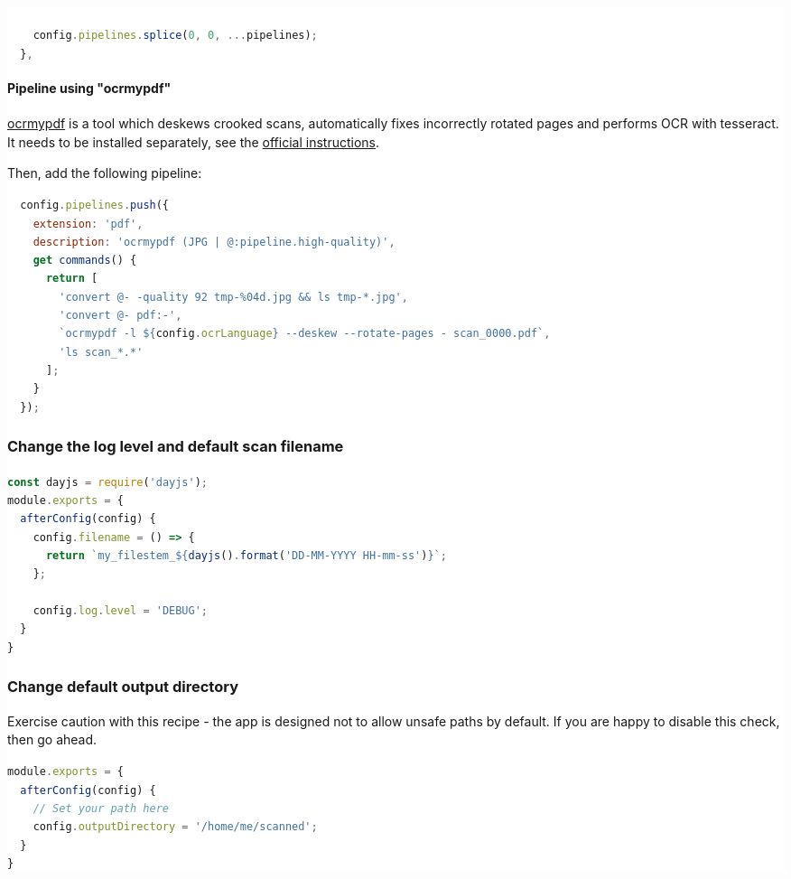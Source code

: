 ```javascript

    config.pipelines.splice(0, 0, ...pipelines);
  },
```

#### Pipeline using "ocrmypdf"
[ocrmypdf](https://github.com/jbarlow83/OCRmyPDF) is a tool which deskews
crooked scans, automatically fixes incorrectly rotated pages and performs OCR
with tesseract. It needs to be installed separately, see the
[official instructions](https://ocrmypdf.readthedocs.io/en/latest/installation.html).

Then, add the following pipeline:
```javascript
  config.pipelines.push({
    extension: 'pdf',
    description: 'ocrmypdf (JPG | @:pipeline.high-quality)',
    get commands() {
      return [
        'convert @- -quality 92 tmp-%04d.jpg && ls tmp-*.jpg',
        'convert @- pdf:-',
        `ocrmypdf -l ${config.ocrLanguage} --deskew --rotate-pages - scan_0000.pdf`,
        'ls scan_*.*'
      ];
    }
  });
```

### Change the log level and default scan filename

```javascript
const dayjs = require('dayjs');
module.exports = {
  afterConfig(config) {
    config.filename = () => {
      return `my_filestem_${dayjs().format('DD-MM-YYYY HH-mm-ss')}`;
    };

    config.log.level = 'DEBUG';
  }
}
```

### Change default output directory

Exercise caution with this recipe - the app is designed not to allow unsafe
paths by default. If you are happy to disable this check, then go ahead.

```javascript
module.exports = {
  afterConfig(config) {
    // Set your path here
    config.outputDirectory = '/home/me/scanned';
  }
}
```
